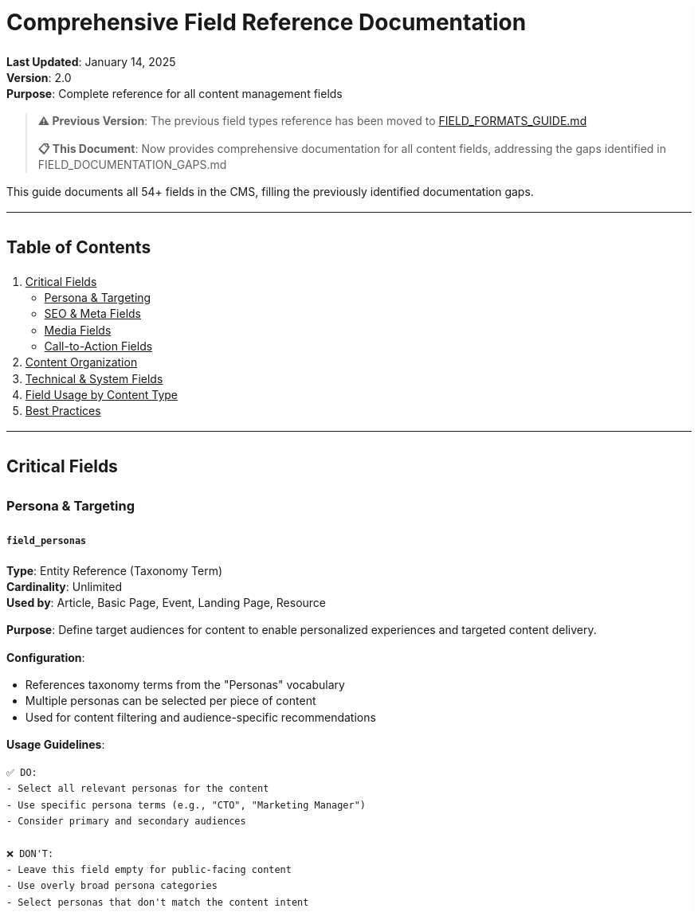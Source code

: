 # Comprehensive Field Reference Documentation

**Last Updated**: January 14, 2025  
**Version**: 2.0  
**Purpose**: Complete reference for all content management fields

> **⚠️ Previous Version**: The previous field types reference has been moved to [FIELD_FORMATS_GUIDE.md](FIELD_FORMATS_GUIDE.md)
> 
> **📋 This Document**: Now provides comprehensive documentation for all content fields, addressing the gaps identified in FIELD_DOCUMENTATION_GAPS.md

This guide documents all 54+ fields in the CMS, filling the previously identified documentation gaps.

---

## Table of Contents

1. [Critical Fields](#critical-fields)
   - [Persona & Targeting](#persona--targeting)
   - [SEO & Meta Fields](#seo--meta-fields) 
   - [Media Fields](#media-fields)
   - [Call-to-Action Fields](#call-to-action-fields)
2. [Content Organization](#content-organization)
3. [Technical & System Fields](#technical--system-fields)
4. [Field Usage by Content Type](#field-usage-by-content-type)
5. [Best Practices](#best-practices)

---

## Critical Fields

### Persona & Targeting

#### `field_personas`
**Type**: Entity Reference (Taxonomy Term)  
**Cardinality**: Unlimited  
**Used by**: Article, Basic Page, Event, Landing Page, Resource

**Purpose**: Define target audiences for content to enable personalized experiences and targeted content delivery.

**Configuration**:
- References taxonomy terms from the "Personas" vocabulary
- Multiple personas can be selected per piece of content
- Used for content filtering and audience-specific recommendations

**Usage Guidelines**:
```
✅ DO:
- Select all relevant personas for the content
- Use specific persona terms (e.g., "CTO", "Marketing Manager")  
- Consider primary and secondary audiences

❌ DON'T:
- Leave this field empty for public-facing content
- Use overly broad persona categories
- Select personas that don't match the content intent
```
